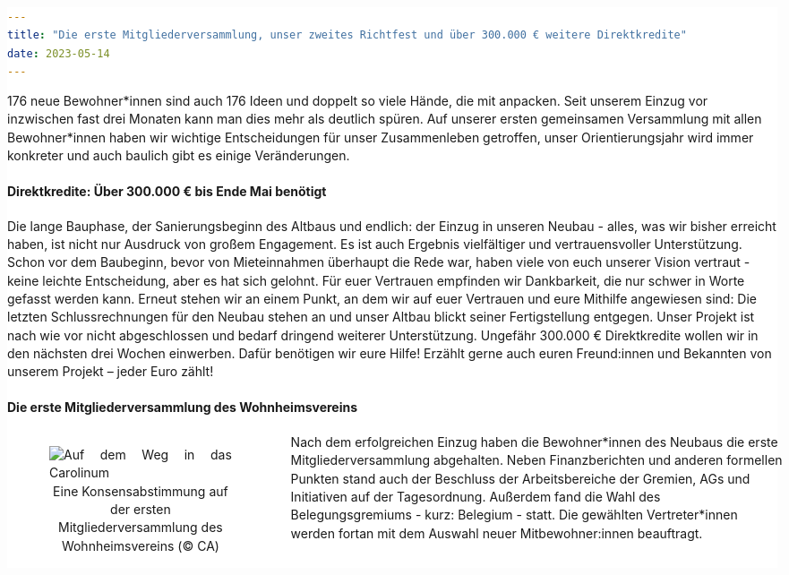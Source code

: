 ```yaml
---
title: "Die erste Mitgliederversammlung, unser zweites Richtfest und über 300.000 € weitere Direktkredite"
date: 2023-05-14
---
```



176 neue Bewohner\*innen sind auch 176 Ideen und doppelt so viele Hände, die mit anpacken.
Seit unserem Einzug vor inzwischen fast drei Monaten kann man dies mehr als deutlich spüren.
Auf unserer ersten gemeinsamen Versammlung mit allen Bewohner*innen haben wir wichtige Entscheidungen für unser
Zusammenleben getroffen, unser Orientierungsjahr wird immer konkreter und auch baulich gibt es einige Veränderungen.

#### Direktkredite: Über 300.000 € bis Ende Mai benötigt
Die lange Bauphase, der Sanierungsbeginn des Altbaus und endlich: der Einzug in unseren Neubau - alles, was wir bisher erreicht haben, ist nicht nur Ausdruck von großem Engagement.
Es ist auch Ergebnis vielfältiger und vertrauensvoller Unterstützung. Schon vor dem Baubeginn, bevor von Mieteinnahmen überhaupt die Rede war, haben viele von euch unserer Vision vertraut - keine leichte Entscheidung, aber es hat sich gelohnt.
Für euer Vertrauen empfinden wir Dankbarkeit, die nur schwer in Worte gefasst werden kann.
Erneut stehen wir an einem Punkt, an dem wir auf euer Vertrauen und eure Mithilfe angewiesen sind:
Die letzten Schlussrechnungen für den Neubau stehen an und unser Altbau blickt seiner Fertigstellung entgegen.
Unser Projekt ist nach wie vor nicht abgeschlossen und bedarf dringend weiterer Unterstützung.
Ungefähr 300.000 € Direktkredite wollen wir in den nächsten drei Wochen einwerben.
Dafür benötigen wir eure Hilfe! Erzählt gerne auch euren Freund:innen und Bekannten von unserem Projekt – jeder Euro zählt!

#### Die erste Mitgliederversammlung des Wohnheimsvereins

<div style="width: 100%; margin: 1em 0.5em; overflow:auto">
<div style="width: 33%; float: left;text-align:justify; overflow:auto">
        <figure>
            <img alt="Auf dem Weg in das Carolinum" style="float: right;" src="/newsletter/MV1.png" width="100%" />
            <figcaption style="text-align:center">
            <p>Eine Konsensabstimmung auf der ersten Mitgliederversammlung des Wohnheimsvereins (&#169; CA)</p>
            </figcaption>
        </figure>

</div>
<div style="margin-left: 36%; width=64%; overflow:auto">
Nach dem erfolgreichen Einzug haben die Bewohner*innen des Neubaus die erste Mitgliederversammlung abgehalten.
Neben Finanzberichten und anderen formellen Punkten stand auch der Beschluss der Arbeitsbereiche der Gremien, AGs und
Initiativen auf der Tagesordnung. Außerdem fand die Wahl des Belegungsgremiums - kurz: Belegium - statt.
Die gewählten Vertreter*innen werden fortan mit dem Auswahl neuer Mitbewohner:innen beauftragt.
</div>
</div>
